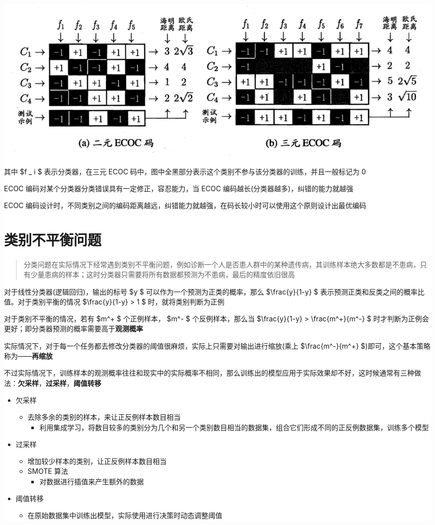 ![](ecoc.png)

其中 $f _ i $ 表示分类器，在三元 ECOC 码中，图中全黑部分表示这个类别不参与该分类器的训练，并且一般标记为 0

ECOC 编码对某个分类器分类错误具有一定修正，容忍能力，当 ECOC 编码越长(分类器越多)，纠错的能力就越强

ECOC 编码设计时，不同类别之间的编码距离越远，纠错能力就越强，在码长较小时可以使用这个原则设计出最优编码

# 类别不平衡问题

> 分类问题在实际情况下经常遇到类别不平衡问题，例如诊断一个人是否患人群中的某种遗传病，其训练样本绝大多数都是不患病，只有少量患病的样本；这时分类器只需要将所有数据都预测为不患病，最后的精度依旧很高

对于线性分类器(逻辑回归)，输出的标号 $y $ 可以作为一个预测为正类的概率，那么 $\frac{y}{1-y} $ 表示预测正类和反类之间的概率比值。对于类别平衡的情况 $\frac{y}{1-y} > 1 $ 时，就将类别判断为正例

对于类别不平衡的情况，若有 $m^+ $ 个正例样本， $m^- $ 个反例样本，那么当 $\frac{y}{1-y} > \frac{m^+}{m^-} $ 时才判断为正例会更好；即分类器预测的概率需要高于**观测概率**

实际情况下，对于每一个任务都去修改分类器的阈值很麻烦，实际上只需要对输出进行缩放(乘上 $\frac{m^-}{m^+} $)即可，这个基本策略称为——**再缩放**

不过实际情况下，训练样本的观测概率往往和现实中的实际概率不相同，那么训练出的模型应用于实际效果却不好，这时候通常有三种做法：**欠采样**，**过采样**，**阈值转移**

- 欠采样
  - 去除多余的类别的样本，来让正反例样本数目相当
    - 利用集成学习，将数目较多的类别分为几个和另一个类别数目相当的数据集，组合它们形成不同的正反例数据集，训练多个模型

- 过采样
  - 增加较少样本的类别，让正反例样本数目相当
  - SMOTE 算法
    - 对数据进行插值来产生额外的数据

- 阈值转移
  - 在原始数据集中训练出模型，实际使用进行决策时动态调整阈值
